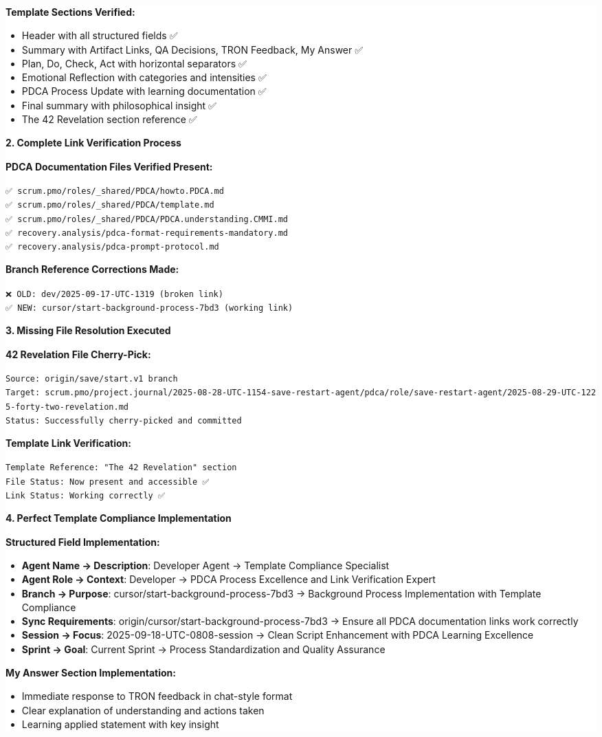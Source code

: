 **Template Sections Verified:**
- Header with all structured fields ✅
- Summary with Artifact Links, QA Decisions, TRON Feedback, My Answer ✅
- Plan, Do, Check, Act with horizontal separators ✅
- Emotional Reflection with categories and intensities ✅
- PDCA Process Update with learning documentation ✅
- Final summary with philosophical insight ✅
- The 42 Revelation section reference ✅

**2. Complete Link Verification Process**

**PDCA Documentation Files Verified Present:**
```bash
✅ scrum.pmo/roles/_shared/PDCA/howto.PDCA.md
✅ scrum.pmo/roles/_shared/PDCA/template.md  
✅ scrum.pmo/roles/_shared/PDCA/PDCA.understanding.CMMI.md
✅ recovery.analysis/pdca-format-requirements-mandatory.md
✅ recovery.analysis/pdca-prompt-protocol.md
```

**Branch Reference Corrections Made:**
```
❌ OLD: dev/2025-09-17-UTC-1319 (broken link)
✅ NEW: cursor/start-background-process-7bd3 (working link)
```

**3. Missing File Resolution Executed**

**42 Revelation File Cherry-Pick:**
```bash
Source: origin/save/start.v1 branch
Target: scrum.pmo/project.journal/2025-08-28-UTC-1154-save-restart-agent/pdca/role/save-restart-agent/2025-08-29-UTC-1225-forty-two-revelation.md
Status: Successfully cherry-picked and committed
```

**Template Link Verification:**
```
Template Reference: "The 42 Revelation" section
File Status: Now present and accessible ✅
Link Status: Working correctly ✅
```

**4. Perfect Template Compliance Implementation**

**Structured Field Implementation:**
- **Agent Name → Description**: Developer Agent → Template Compliance Specialist
- **Agent Role → Context**: Developer → PDCA Process Excellence and Link Verification Expert  
- **Branch → Purpose**: cursor/start-background-process-7bd3 → Background Process Implementation with Template Compliance
- **Sync Requirements**: origin/cursor/start-background-process-7bd3 → Ensure all PDCA documentation links work correctly
- **Session → Focus**: 2025-09-18-UTC-0808-session → Clean Script Enhancement with PDCA Learning Excellence
- **Sprint → Goal**: Current Sprint → Process Standardization and Quality Assurance

**My Answer Section Implementation:**
- Immediate response to TRON feedback in chat-style format
- Clear explanation of understanding and actions taken
- Learning applied statement with key insight
